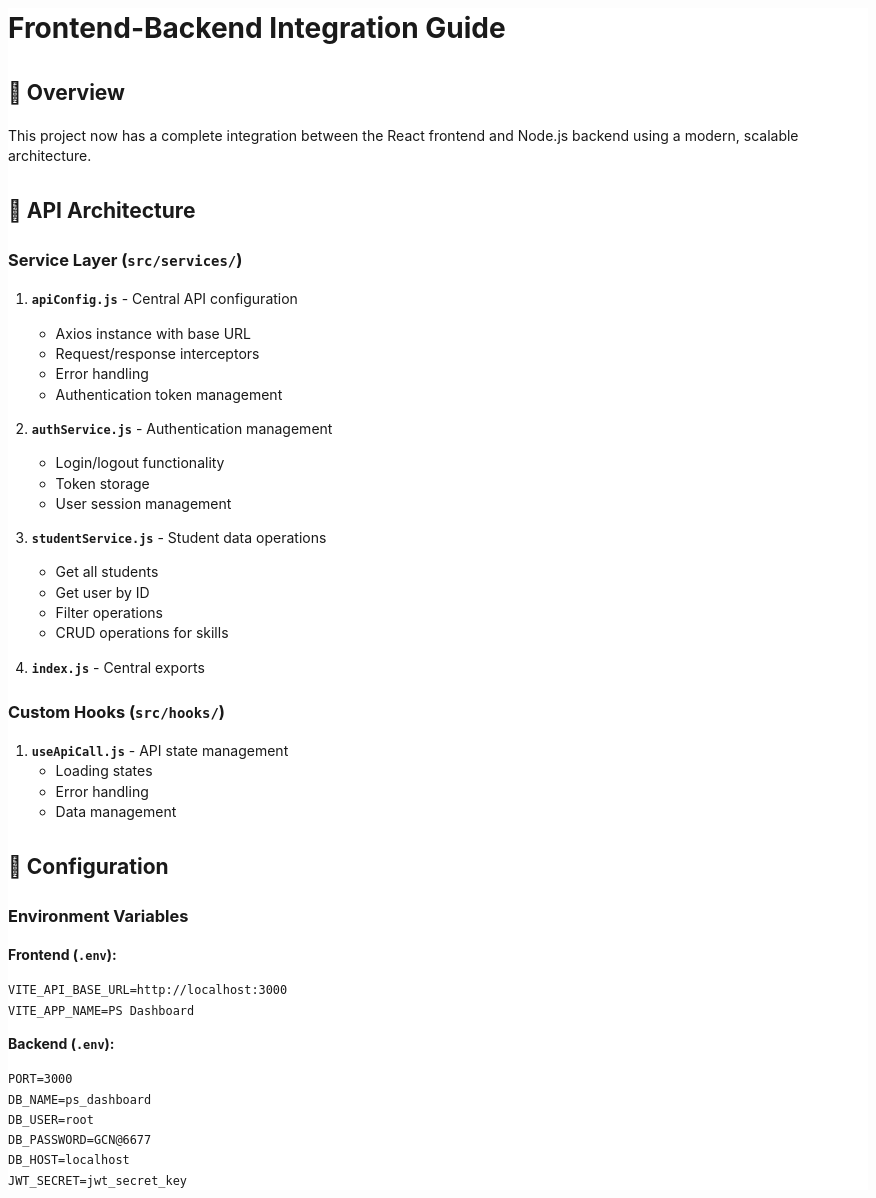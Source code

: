 # Frontend-Backend Integration Guide

## 🚀 Overview

This project now has a complete integration between the React frontend and Node.js backend using a modern, scalable architecture.

## 📁 API Architecture

### Service Layer (`src/services/`)

1. **`apiConfig.js`** - Central API configuration
   - Axios instance with base URL
   - Request/response interceptors
   - Error handling
   - Authentication token management

2. **`authService.js`** - Authentication management
   - Login/logout functionality
   - Token storage
   - User session management

3. **`studentService.js`** - Student data operations
   - Get all students
   - Get user by ID
   - Filter operations
   - CRUD operations for skills

4. **`index.js`** - Central exports

### Custom Hooks (`src/hooks/`)

1. **`useApiCall.js`** - API state management
   - Loading states
   - Error handling
   - Data management

## 🔧 Configuration

### Environment Variables

**Frontend (`.env`):**
```env
VITE_API_BASE_URL=http://localhost:3000
VITE_APP_NAME=PS Dashboard
```

**Backend (`.env`):**
```env
PORT=3000
DB_NAME=ps_dashboard
DB_USER=root
DB_PASSWORD=GCN@6677
DB_HOST=localhost
JWT_SECRET=jwt_secret_key
```
